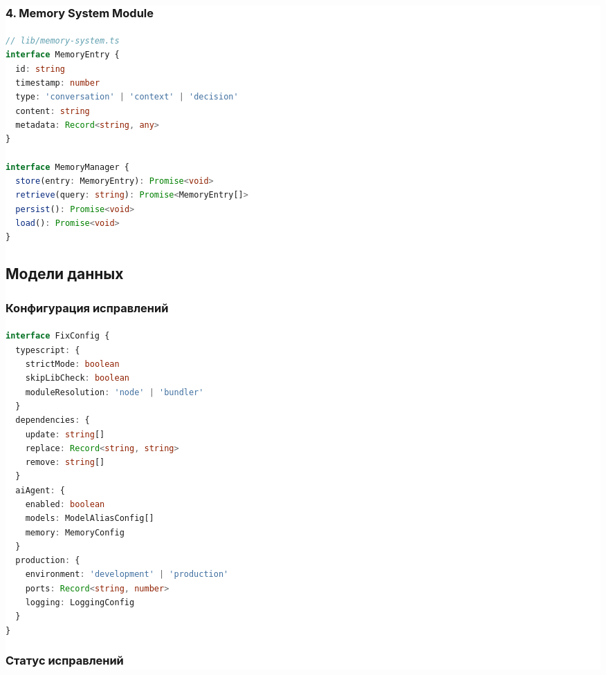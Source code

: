 ### 4. Memory System Module

```typescript
// lib/memory-system.ts
interface MemoryEntry {
  id: string
  timestamp: number
  type: 'conversation' | 'context' | 'decision'
  content: string
  metadata: Record<string, any>
}

interface MemoryManager {
  store(entry: MemoryEntry): Promise<void>
  retrieve(query: string): Promise<MemoryEntry[]>
  persist(): Promise<void>
  load(): Promise<void>
}
```

## Модели данных

### Конфигурация исправлений

```typescript
interface FixConfig {
  typescript: {
    strictMode: boolean
    skipLibCheck: boolean
    moduleResolution: 'node' | 'bundler'
  }
  dependencies: {
    update: string[]
    replace: Record<string, string>
    remove: string[]
  }
  aiAgent: {
    enabled: boolean
    models: ModelAliasConfig[]
    memory: MemoryConfig
  }
  production: {
    environment: 'development' | 'production'
    ports: Record<string, number>
    logging: LoggingConfig
  }
}
```

### Статус исправлений
